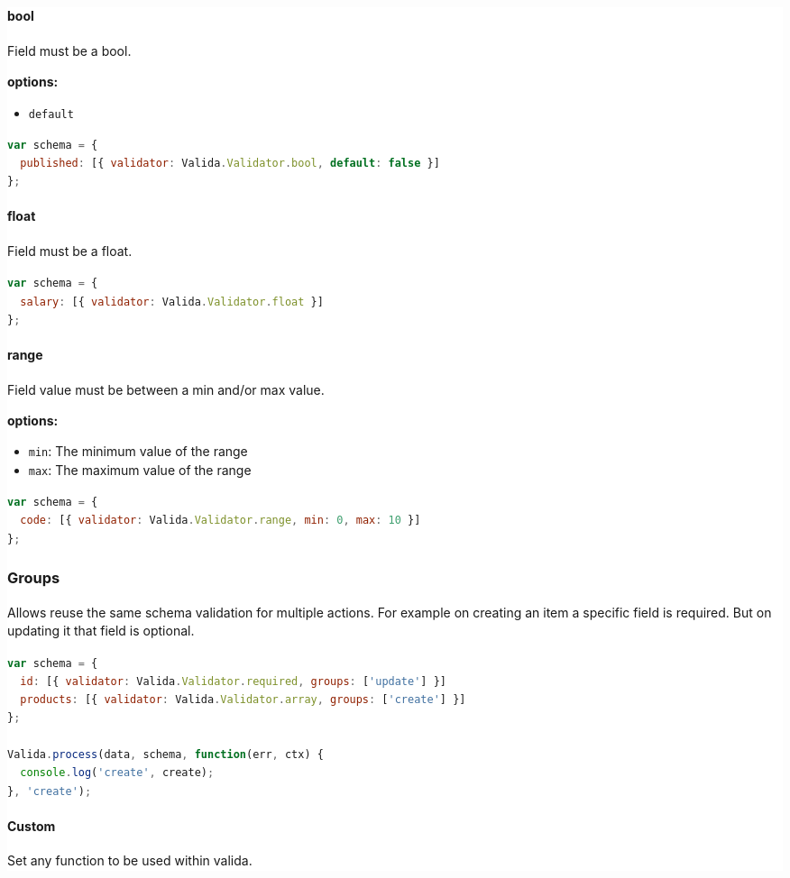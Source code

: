 #### bool

Field must be a bool.

**options:**

* `default`

```js
var schema = {
  published: [{ validator: Valida.Validator.bool, default: false }]
};
```

#### float

Field must be a float.

```js
var schema = {
  salary: [{ validator: Valida.Validator.float }]
};
```

#### range

Field value must be between a min and/or max value.

**options:**

* `min`: The minimum value of the range
* `max`: The maximum value of the range

```js
var schema = {
  code: [{ validator: Valida.Validator.range, min: 0, max: 10 }]
};
```

### Groups

Allows reuse the same schema validation for multiple actions. For example on creating an item a specific field is required. But on updating it that field is optional.

```js
var schema = {
  id: [{ validator: Valida.Validator.required, groups: ['update'] }]
  products: [{ validator: Valida.Validator.array, groups: ['create'] }]
};

Valida.process(data, schema, function(err, ctx) {
  console.log('create', create);
}, 'create');
```

#### Custom

Set any function to be used within valida.
